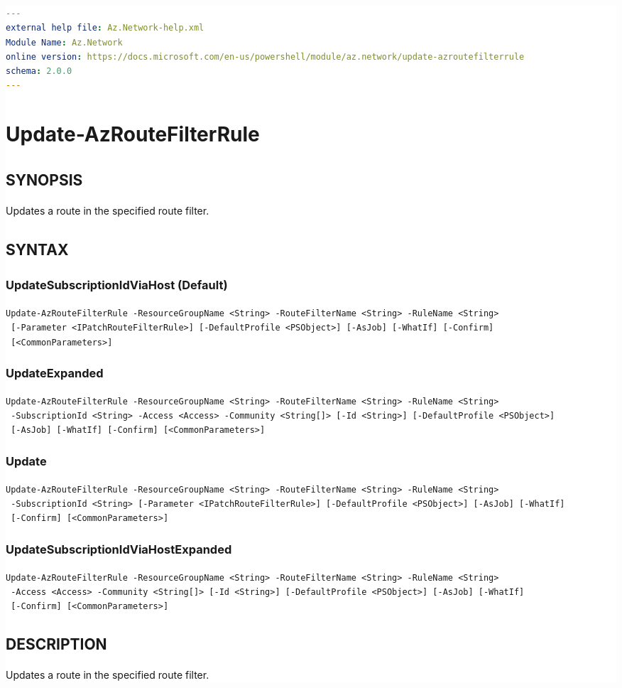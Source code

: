 ```yaml
---
external help file: Az.Network-help.xml
Module Name: Az.Network
online version: https://docs.microsoft.com/en-us/powershell/module/az.network/update-azroutefilterrule
schema: 2.0.0
---
```


# Update-AzRouteFilterRule

## SYNOPSIS
Updates a route in the specified route filter.

## SYNTAX

### UpdateSubscriptionIdViaHost (Default)
```
Update-AzRouteFilterRule -ResourceGroupName <String> -RouteFilterName <String> -RuleName <String>
 [-Parameter <IPatchRouteFilterRule>] [-DefaultProfile <PSObject>] [-AsJob] [-WhatIf] [-Confirm]
 [<CommonParameters>]
```

### UpdateExpanded
```
Update-AzRouteFilterRule -ResourceGroupName <String> -RouteFilterName <String> -RuleName <String>
 -SubscriptionId <String> -Access <Access> -Community <String[]> [-Id <String>] [-DefaultProfile <PSObject>]
 [-AsJob] [-WhatIf] [-Confirm] [<CommonParameters>]
```

### Update
```
Update-AzRouteFilterRule -ResourceGroupName <String> -RouteFilterName <String> -RuleName <String>
 -SubscriptionId <String> [-Parameter <IPatchRouteFilterRule>] [-DefaultProfile <PSObject>] [-AsJob] [-WhatIf]
 [-Confirm] [<CommonParameters>]
```

### UpdateSubscriptionIdViaHostExpanded
```
Update-AzRouteFilterRule -ResourceGroupName <String> -RouteFilterName <String> -RuleName <String>
 -Access <Access> -Community <String[]> [-Id <String>] [-DefaultProfile <PSObject>] [-AsJob] [-WhatIf]
 [-Confirm] [<CommonParameters>]
```

## DESCRIPTION
Updates a route in the specified route filter.
